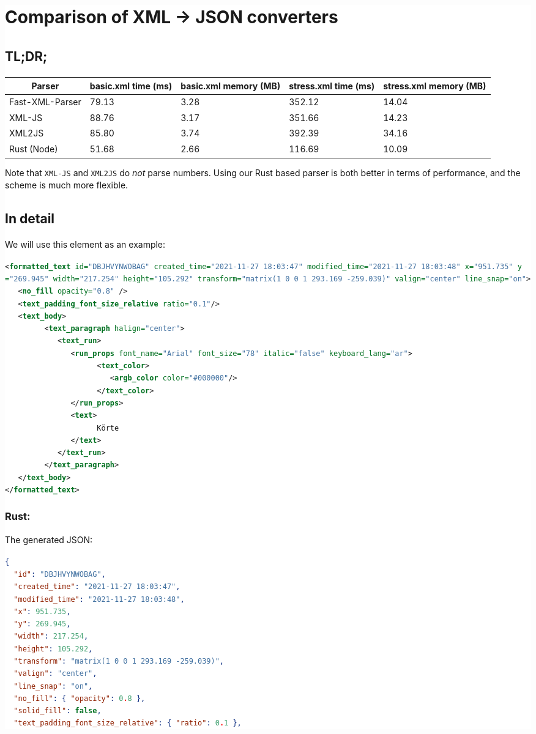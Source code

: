 # Comparison of XML -> JSON converters

## TL;DR;

| Parser          | basic.xml time (ms) | basic.xml memory (MB) | stress.xml time (ms) | stress.xml memory (MB) |
| --------------- | ------------------- | --------------------- | -------------------- | ---------------------- |
| Fast-XML-Parser | 79.13               | 3.28                  | 352.12               | 14.04                  |
| XML-JS          | 88.76               | 3.17                  | 351.66               | 14.23                  |
| XML2JS          | 85.80               | 3.74                  | 392.39               | 34.16                  |
| Rust (Node)     | 51.68               | 2.66                  | 116.69               | 10.09                  |

Note that `XML-JS` and `XML2JS` do _not_ parse numbers.
Using our Rust based parser is both better in terms of performance, and the scheme is much more flexible.

## In detail

We will use this element as an example:

```xml
<formatted_text id="DBJHVYNWOBAG" created_time="2021-11-27 18:03:47" modified_time="2021-11-27 18:03:48" x="951.735" y="269.945" width="217.254" height="105.292" transform="matrix(1 0 0 1 293.169 -259.039)" valign="center" line_snap="on">
   <no_fill opacity="0.8" />
   <text_padding_font_size_relative ratio="0.1"/>
   <text_body>
         <text_paragraph halign="center">
            <text_run>
               <run_props font_name="Arial" font_size="78" italic="false" keyboard_lang="ar">
                     <text_color>
                        <argb_color color="#000000"/>
                     </text_color>
               </run_props>
               <text>
                     Körte
               </text>
            </text_run>
         </text_paragraph>
   </text_body>
</formatted_text>
```

### Rust:

The generated JSON:

```json
{
  "id": "DBJHVYNWOBAG",
  "created_time": "2021-11-27 18:03:47",
  "modified_time": "2021-11-27 18:03:48",
  "x": 951.735,
  "y": 269.945,
  "width": 217.254,
  "height": 105.292,
  "transform": "matrix(1 0 0 1 293.169 -259.039)",
  "valign": "center",
  "line_snap": "on",
  "no_fill": { "opacity": 0.8 },
  "solid_fill": false,
  "text_padding_font_size_relative": { "ratio": 0.1 },
```
